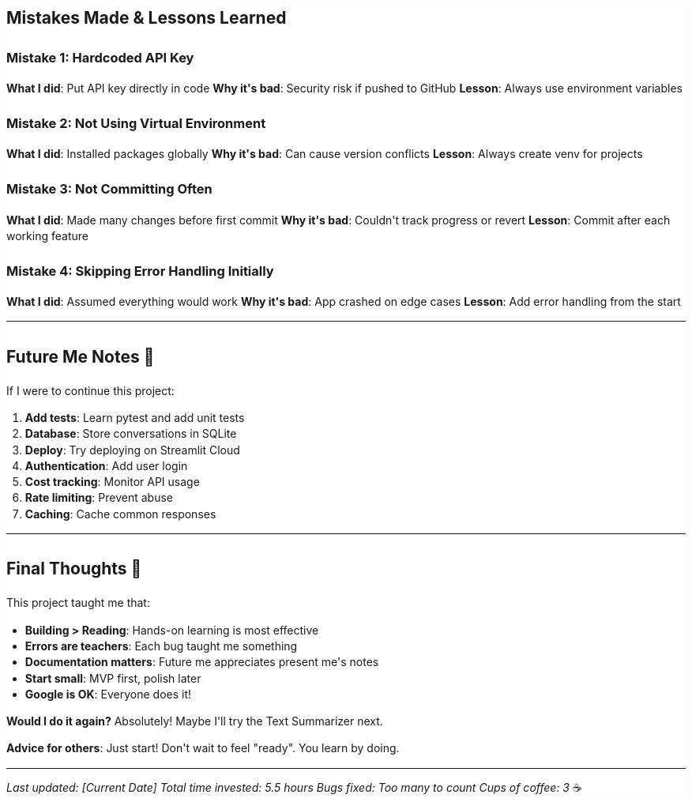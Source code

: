 ## Mistakes Made & Lessons Learned

### Mistake 1: Hardcoded API Key
**What I did**: Put API key directly in code
**Why it's bad**: Security risk if pushed to GitHub
**Lesson**: Always use environment variables

### Mistake 2: Not Using Virtual Environment
**What I did**: Installed packages globally
**Why it's bad**: Can cause version conflicts
**Lesson**: Always create venv for projects

### Mistake 3: Not Committing Often
**What I did**: Made many changes before first commit
**Why it's bad**: Couldn't track progress or revert
**Lesson**: Commit after each working feature

### Mistake 4: Skipping Error Handling Initially
**What I did**: Assumed everything would work
**Why it's bad**: App crashed on edge cases
**Lesson**: Add error handling from the start

---

## Future Me Notes 📌

If I were to continue this project:

1. **Add tests**: Learn pytest and add unit tests
2. **Database**: Store conversations in SQLite
3. **Deploy**: Try deploying on Streamlit Cloud
4. **Authentication**: Add user login
5. **Cost tracking**: Monitor API usage
6. **Rate limiting**: Prevent abuse
7. **Caching**: Cache common responses

---

## Final Thoughts 💭

This project taught me that:
- **Building > Reading**: Hands-on learning is most effective
- **Errors are teachers**: Each bug taught me something
- **Documentation matters**: Future me appreciates present me's notes
- **Start small**: MVP first, polish later
- **Google is OK**: Everyone does it!

**Would I do it again?** Absolutely! Maybe I'll try the Text Summarizer next.

**Advice for others**: Just start! Don't wait to feel "ready". You learn by doing.

---

*Last updated: [Current Date]*
*Total time invested: 5.5 hours*
*Bugs fixed: Too many to count*
*Cups of coffee: 3* ☕